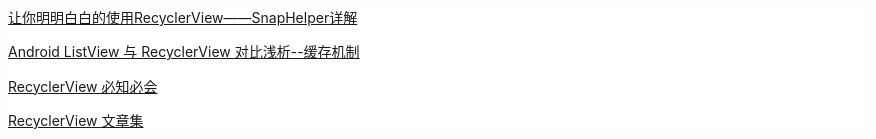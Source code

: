 [让你明明白白的使用RecyclerView——SnapHelper详解](https://www.jianshu.com/p/e54db232df62)

[Android ListView 与 RecyclerView 对比浅析--缓存机制](https://mp.weixin.qq.com/s?__biz=MzA3NTYzODYzMg==&mid=2653578065&idx=2&sn=25e64a8bb7b5934cf0ce2e49549a80d6&chksm=84b3b156b3c43840061c28869671da915a25cf3be54891f040a3532e1bb17f9d32e244b79e3f&scene=21#wechat_redirect)

[RecyclerView 必知必会](https://mp.weixin.qq.com/s/CzrKotyupXbYY6EY2HP_dA?)

[RecyclerView 文章集](https://github.com/CymChad/CymChad.github.io)